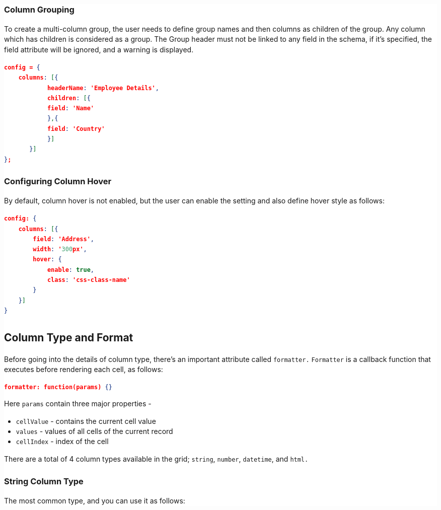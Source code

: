 ### Column Grouping
To create a multi-column group, the user needs to define group names and then columns as children of the group. Any column which has children is considered as a group. The Group header must not be linked to any field in the schema, if it’s specified, the field attribute will be ignored, and a warning is displayed.

```json
config = {
	columns: [{
            headerName: 'Employee Details',
            children: [{
	        field: 'Name'
            },{
	        field: 'Country'
            }]
       }]
};
```

### Configuring Column Hover
By default, column hover is not enabled, but the user can enable the setting and also define hover style as follows:
```json
config: {
    columns: [{
        field: 'Address',
        width: '300px',
        hover: {
            enable: true,
            class: 'css-class-name'
        }
    }]
}
```

## Column Type and Format
Before going into the details of column type, there’s an important attribute called `formatter.` `Formatter` is a callback function that executes before rendering each cell, as follows:

```json
formatter: function(params) {}
```
Here `params` contain three major properties -
* `cellValue` - contains the current cell value
* `values` - values of all cells of the current record
* `cellIndex` - index of the cell 

There are a total of 4 column types available in the grid; `string`, `number`, `datetime`, and `html.`

### String Column Type
The most common type, and you can use it as follows:

